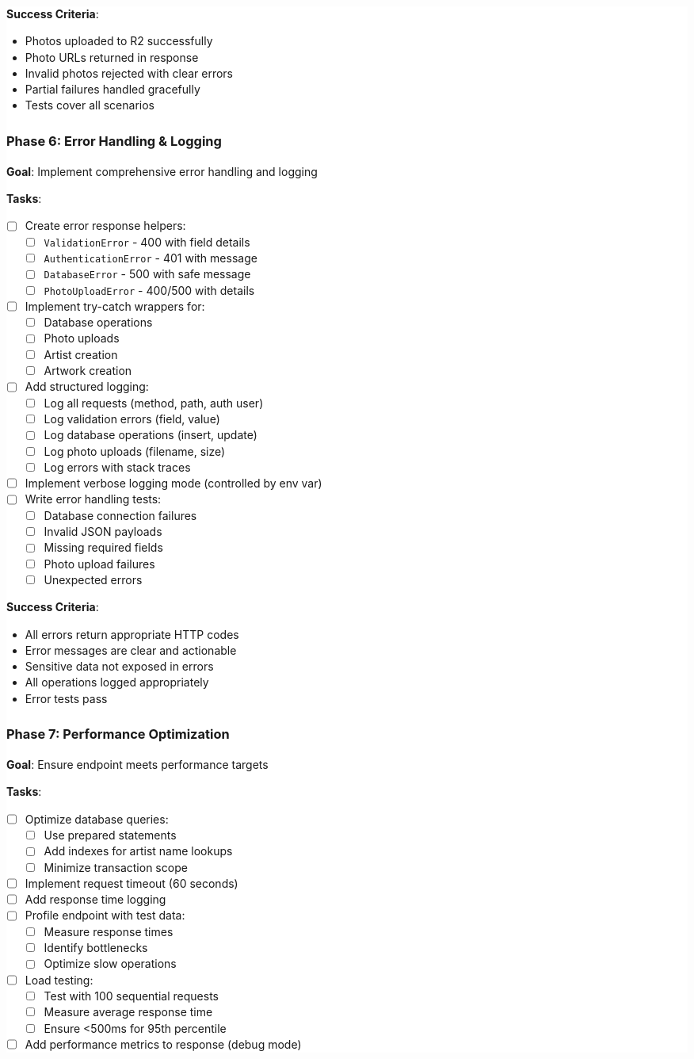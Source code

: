 **Success Criteria**:

- Photos uploaded to R2 successfully
- Photo URLs returned in response
- Invalid photos rejected with clear errors
- Partial failures handled gracefully
- Tests cover all scenarios

### Phase 6: Error Handling & Logging

**Goal**: Implement comprehensive error handling and logging

**Tasks**:

- [ ] Create error response helpers:
  - [ ] `ValidationError` - 400 with field details
  - [ ] `AuthenticationError` - 401 with message
  - [ ] `DatabaseError` - 500 with safe message
  - [ ] `PhotoUploadError` - 400/500 with details
- [ ] Implement try-catch wrappers for:
  - [ ] Database operations
  - [ ] Photo uploads
  - [ ] Artist creation
  - [ ] Artwork creation
- [ ] Add structured logging:
  - [ ] Log all requests (method, path, auth user)
  - [ ] Log validation errors (field, value)
  - [ ] Log database operations (insert, update)
  - [ ] Log photo uploads (filename, size)
  - [ ] Log errors with stack traces
- [ ] Implement verbose logging mode (controlled by env var)
- [ ] Write error handling tests:
  - [ ] Database connection failures
  - [ ] Invalid JSON payloads
  - [ ] Missing required fields
  - [ ] Photo upload failures
  - [ ] Unexpected errors

**Success Criteria**:

- All errors return appropriate HTTP codes
- Error messages are clear and actionable
- Sensitive data not exposed in errors
- All operations logged appropriately
- Error tests pass

### Phase 7: Performance Optimization

**Goal**: Ensure endpoint meets performance targets

**Tasks**:

- [ ] Optimize database queries:
  - [ ] Use prepared statements
  - [ ] Add indexes for artist name lookups
  - [ ] Minimize transaction scope
- [ ] Implement request timeout (60 seconds)
- [ ] Add response time logging
- [ ] Profile endpoint with test data:
  - [ ] Measure response times
  - [ ] Identify bottlenecks
  - [ ] Optimize slow operations
- [ ] Load testing:
  - [ ] Test with 100 sequential requests
  - [ ] Measure average response time
  - [ ] Ensure <500ms for 95th percentile
- [ ] Add performance metrics to response (debug mode)
